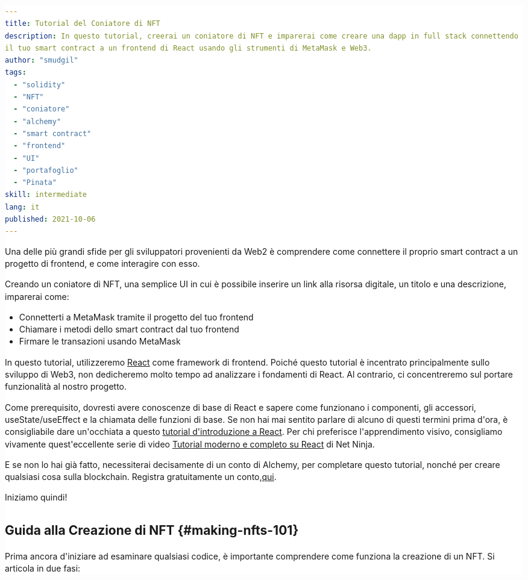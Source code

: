 ```yaml
---
title: Tutorial del Coniatore di NFT
description: In questo tutorial, creerai un coniatore di NFT e imparerai come creare una dapp in full stack connettendo il tuo smart contract a un frontend di React usando gli strumenti di MetaMask e Web3.
author: "smudgil"
tags:
  - "solidity"
  - "NFT"
  - "coniatore"
  - "alchemy"
  - "smart contract"
  - "frontend"
  - "UI"
  - "portafoglio"
  - "Pinata"
skill: intermediate
lang: it
published: 2021-10-06
---
```


Una delle più grandi sfide per gli sviluppatori provenienti da Web2 è comprendere come connettere il proprio smart contract a un progetto di frontend, e come interagire con esso.

Creando un coniatore di NFT, una semplice UI in cui è possibile inserire un link alla risorsa digitale, un titolo e una descrizione, imparerai come:

- Connetterti a MetaMask tramite il progetto del tuo frontend
- Chiamare i metodi dello smart contract dal tuo frontend
- Firmare le transazioni usando MetaMask

In questo tutorial, utilizzeremo [React](https://reactjs.org/) come framework di frontend. Poiché questo tutorial è incentrato principalmente sullo sviluppo di Web3, non dedicheremo molto tempo ad analizzare i fondamenti di React. Al contrario, ci concentreremo sul portare funzionalità al nostro progetto.

Come prerequisito, dovresti avere conoscenze di base di React e sapere come funzionano i componenti, gli accessori, useState/useEffect e la chiamata delle funzioni di base. Se non hai mai sentito parlare di alcuno di questi termini prima d'ora, è consigliabile dare un'occhiata a questo [tutorial d'introduzione a React](https://reactjs.org/tutorial/tutorial.html). Per chi preferisce l'apprendimento visivo, consigliamo vivamente quest'eccellente serie di video [Tutorial moderno e completo su React](https://www.youtube.com/playlist?list=PL4cUxeGkcC9gZD-Tvwfod2gaISzfRiP9d) di Net Ninja.

E se non lo hai già fatto, necessiterai decisamente di un conto di Alchemy, per completare questo tutorial, nonché per creare qualsiasi cosa sulla blockchain. Registra gratuitamente un conto,[qui](https://alchemy.com/).

Iniziamo quindi!

## Guida alla Creazione di NFT {#making-nfts-101}

Prima ancora d'iniziare ad esaminare qualsiasi codice, è importante comprendere come funziona la creazione di un NFT. Si articola in due fasi:

